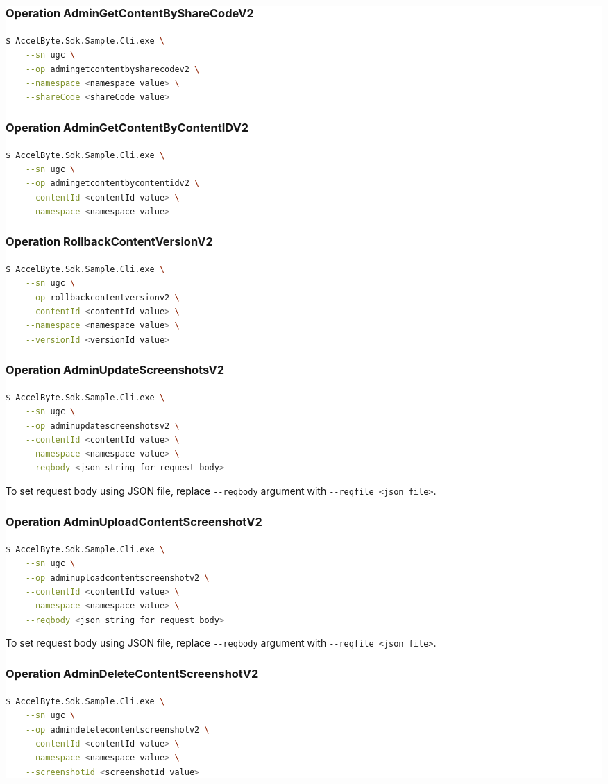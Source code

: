 ### Operation AdminGetContentByShareCodeV2
```sh
$ AccelByte.Sdk.Sample.Cli.exe \
    --sn ugc \
    --op admingetcontentbysharecodev2 \
    --namespace <namespace value> \
    --shareCode <shareCode value>
```

### Operation AdminGetContentByContentIDV2
```sh
$ AccelByte.Sdk.Sample.Cli.exe \
    --sn ugc \
    --op admingetcontentbycontentidv2 \
    --contentId <contentId value> \
    --namespace <namespace value>
```

### Operation RollbackContentVersionV2
```sh
$ AccelByte.Sdk.Sample.Cli.exe \
    --sn ugc \
    --op rollbackcontentversionv2 \
    --contentId <contentId value> \
    --namespace <namespace value> \
    --versionId <versionId value>
```

### Operation AdminUpdateScreenshotsV2
```sh
$ AccelByte.Sdk.Sample.Cli.exe \
    --sn ugc \
    --op adminupdatescreenshotsv2 \
    --contentId <contentId value> \
    --namespace <namespace value> \
    --reqbody <json string for request body>
```
To set request body using JSON file, replace `--reqbody` argument with `--reqfile <json file>`.

### Operation AdminUploadContentScreenshotV2
```sh
$ AccelByte.Sdk.Sample.Cli.exe \
    --sn ugc \
    --op adminuploadcontentscreenshotv2 \
    --contentId <contentId value> \
    --namespace <namespace value> \
    --reqbody <json string for request body>
```
To set request body using JSON file, replace `--reqbody` argument with `--reqfile <json file>`.

### Operation AdminDeleteContentScreenshotV2
```sh
$ AccelByte.Sdk.Sample.Cli.exe \
    --sn ugc \
    --op admindeletecontentscreenshotv2 \
    --contentId <contentId value> \
    --namespace <namespace value> \
    --screenshotId <screenshotId value>
```
